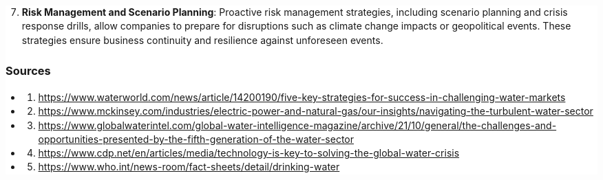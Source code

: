 7. **Risk Management and Scenario Planning**: Proactive risk management strategies, including scenario planning and crisis response drills, allow companies to prepare for disruptions such as climate change impacts or geopolitical events. These strategies ensure business continuity and resilience against unforeseen events.

### Sources
- 1. https://www.waterworld.com/news/article/14200190/five-key-strategies-for-success-in-challenging-water-markets
- 2. https://www.mckinsey.com/industries/electric-power-and-natural-gas/our-insights/navigating-the-turbulent-water-sector
- 3. https://www.globalwaterintel.com/global-water-intelligence-magazine/archive/21/10/general/the-challenges-and-opportunities-presented-by-the-fifth-generation-of-the-water-sector
- 4. https://www.cdp.net/en/articles/media/technology-is-key-to-solving-the-global-water-crisis
- 5. https://www.who.int/news-room/fact-sheets/detail/drinking-water

